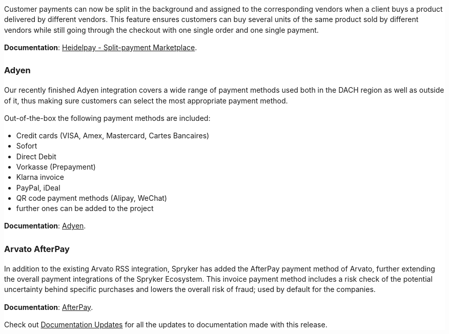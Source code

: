 Customer payments can now be split in the background and assigned to the corresponding vendors when a client buys a product delivered by different vendors. This feature ensures customers can buy several units of the same product sold by different vendors while still going through the checkout with one single order and one single payment.

**Documentation**: [Heidelpay - Split-payment Marketplace](/docs/scos/dev/technology-partners/202001.0/payment-partners/heidelpay/heidelpay-split).

### Adyen
Our recently finished Adyen integration covers a wide range of payment methods used both in the DACH region as well as outside of it, thus making sure customers can select the most appropriate payment method.

Out-of-the-box the following payment methods are included:

* Credit cards (VISA, Amex, Mastercard, Cartes Bancaires)
* Sofort
* Direct Debit
* Vorkasse (Prepayment)
* Klarna invoice
* PayPal, iDeal
* QR code payment methods (Alipay, WeChat)
* further ones can be added to the project

**Documentation**: [Adyen](/docs/scos/dev/technology-partners/202001.0/payment-partners/adyen/adyen).

### Arvato AfterPay
In addition to the existing Arvato RSS integration, Spryker has added the AfterPay payment method of Arvato, further extending the overall payment integrations of the Spryker Ecosystem. This invoice payment method includes a risk check of the potential uncertainty behind specific purchases and lowers the overall risk of fraud; used by default for the companies.

**Documentation**: [AfterPay](/docs/scos/dev/technology-partners/202001.0/payment-partners/afterpay/afterpay).

Check out [Documentation Updates](/docs/scos/dev/about-spryker/202001.0/whats-new/documentation-u) for all the updates to documentation made with this release. 
